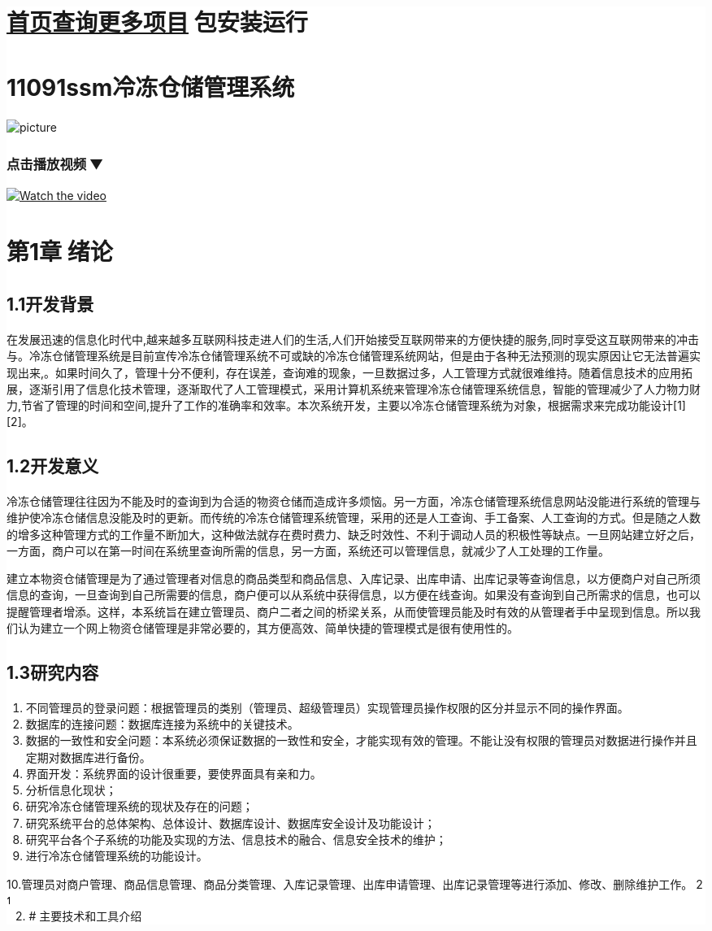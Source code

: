 # [首页查询更多项目](https://github.com/GraduationProject-ssm) 包安装运行


# 11091ssm冷冻仓储管理系统

![picture](https://raw.githubusercontent.com/GraduationProject-springboot/.github/main/img/wx.png)

### 点击播放视频 ▼
[![Watch the video](https://i.sstatic.net/Vp2cE.png)](https://www.bilibili.com/video/BV1Kp48e9EtU?p=133)


# 第1章 绪论
## 1.1开发背景
在发展迅速的信息化时代中,越来越多互联网科技走进人们的生活,人们开始接受互联网带来的方便快捷的服务,同时享受这互联网带来的冲击与。冷冻仓储管理系统是目前宣传冷冻仓储管理系统不可或缺的冷冻仓储管理系统网站，但是由于各种无法预测的现实原因让它无法普遍实现出来,。如果时间久了，管理十分不便利，存在误差，查询难的现象，一旦数据过多，人工管理方式就很难维持。随着信息技术的应用拓展，逐渐引用了信息化技术管理，逐渐取代了人工管理模式，采用计算机系统来管理冷冻仓储管理系统信息，智能的管理减少了人力物力财力,节省了管理的时间和空间,提升了工作的准确率和效率。本次系统开发，主要以冷冻仓储管理系统为对象，根据需求来完成功能设计[1][2]。
## 1.2开发意义
冷冻仓储管理往往因为不能及时的查询到为合适的物资仓储而造成许多烦恼。另一方面，冷冻仓储管理系统信息网站没能进行系统的管理与维护使冷冻仓储信息没能及时的更新。而传统的冷冻仓储管理系统管理，采用的还是人工查询、手工备案、人工查询的方式。但是随之人数的增多这种管理方式的工作量不断加大，这种做法就存在费时费力、缺乏时效性、不利于调动人员的积极性等缺点。一旦网站建立好之后，一方面，商户可以在第一时间在系统里查询所需的信息，另一方面，系统还可以管理信息，就减少了人工处理的工作量。

建立本物资仓储管理是为了通过管理者对信息的商品类型和商品信息、入库记录、出库申请、出库记录等查询信息，以方便商户对自己所须信息的查询，一旦查询到自己所需要的信息，商户便可以从系统中获得信息，以方便在线查询。如果没有查询到自己所需求的信息，也可以提醒管理者增添。这样，本系统旨在建立管理员、商户二者之间的桥梁关系，从而使管理员能及时有效的从管理者手中呈现到信息。所以我们认为建立一个网上物资仓储管理是非常必要的，其方便高效、简单快捷的管理模式是很有使用性的。 
## 1.3研究内容
1. 不同管理员的登录问题：根据管理员的类别（管理员、超级管理员）实现管理员操作权限的区分并显示不同的操作界面。
1. 数据库的连接问题：数据库连接为系统中的关键技术。
1. 数据的一致性和安全问题：本系统必须保证数据的一致性和安全，才能实现有效的管理。不能让没有权限的管理员对数据进行操作并且定期对数据库进行备份。
1. 界面开发：系统界面的设计很重要，要使界面具有亲和力。
1. 分析信息化现状；
1. 研究冷冻仓储管理系统的现状及存在的问题；
1. 研究系统平台的总体架构、总体设计、数据库设计、数据库安全设计及功能设计；
1. 研究平台各个子系统的功能及实现的方法、信息技术的融合、信息安全技术的维护；
1. 进行冷冻仓储管理系统的功能设计。

10.管理员对商户管理、商品信息管理、商品分类管理、入库记录管理、出库申请管理、出库记录管理等进行添加、修改、删除维护工作。
2
![](/md/blog.001.png)
2. # 主要技术和工具介绍
